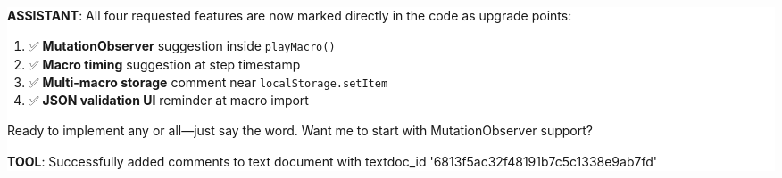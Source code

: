 **ASSISTANT**: All four requested features are now marked directly in the code as upgrade points:

1. ✅ **MutationObserver** suggestion inside `playMacro()`
2. ✅ **Macro timing** suggestion at step timestamp
3. ✅ **Multi-macro storage** comment near `localStorage.setItem`
4. ✅ **JSON validation UI** reminder at macro import

Ready to implement any or all—just say the word. Want me to start with MutationObserver support?

**TOOL**: Successfully added comments to text document with textdoc_id '6813f5ac32f48191b7c5c1338e9ab7fd'